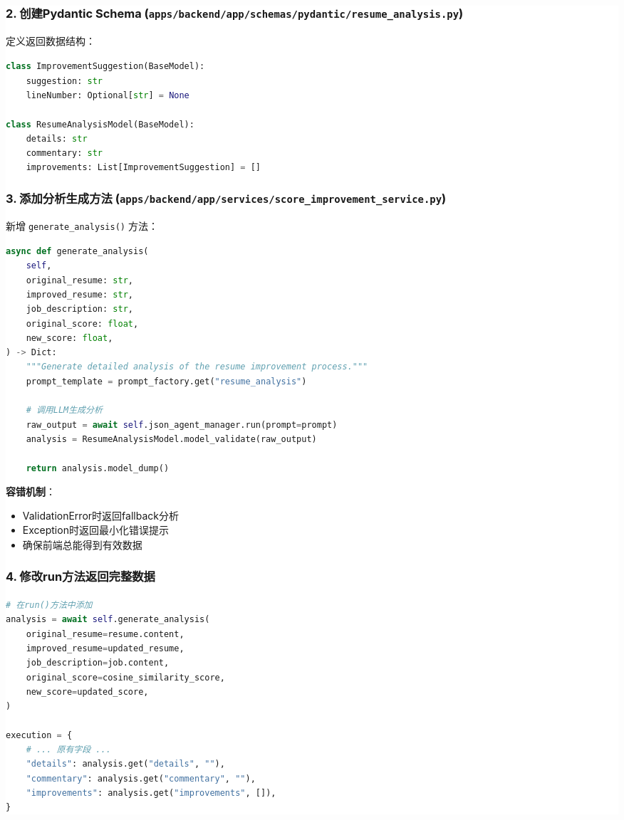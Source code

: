 ### 2. 创建Pydantic Schema (`apps/backend/app/schemas/pydantic/resume_analysis.py`)

定义返回数据结构：

```python
class ImprovementSuggestion(BaseModel):
    suggestion: str
    lineNumber: Optional[str] = None

class ResumeAnalysisModel(BaseModel):
    details: str
    commentary: str
    improvements: List[ImprovementSuggestion] = []
```

### 3. 添加分析生成方法 (`apps/backend/app/services/score_improvement_service.py`)

新增 `generate_analysis()` 方法：

```python
async def generate_analysis(
    self,
    original_resume: str,
    improved_resume: str,
    job_description: str,
    original_score: float,
    new_score: float,
) -> Dict:
    """Generate detailed analysis of the resume improvement process."""
    prompt_template = prompt_factory.get("resume_analysis")
    
    # 调用LLM生成分析
    raw_output = await self.json_agent_manager.run(prompt=prompt)
    analysis = ResumeAnalysisModel.model_validate(raw_output)
    
    return analysis.model_dump()
```

**容错机制**：
- ValidationError时返回fallback分析
- Exception时返回最小化错误提示
- 确保前端总能得到有效数据

### 4. 修改run方法返回完整数据

```python
# 在run()方法中添加
analysis = await self.generate_analysis(
    original_resume=resume.content,
    improved_resume=updated_resume,
    job_description=job.content,
    original_score=cosine_similarity_score,
    new_score=updated_score,
)

execution = {
    # ... 原有字段 ...
    "details": analysis.get("details", ""),
    "commentary": analysis.get("commentary", ""),
    "improvements": analysis.get("improvements", []),
}
```
